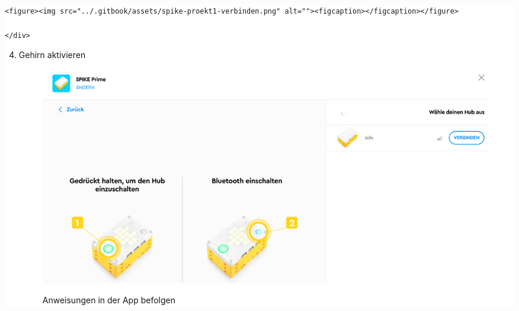     <figure><img src="../.gitbook/assets/spike-proekt1-verbinden.png" alt=""><figcaption></figcaption></figure>

    </div>


4.  Gehirn aktivieren

    <figure><img src="../.gitbook/assets/spike-projekt1-verbinden2.png" alt=""><figcaption><p>Anweisungen in der App befolgen</p></figcaption></figure>
